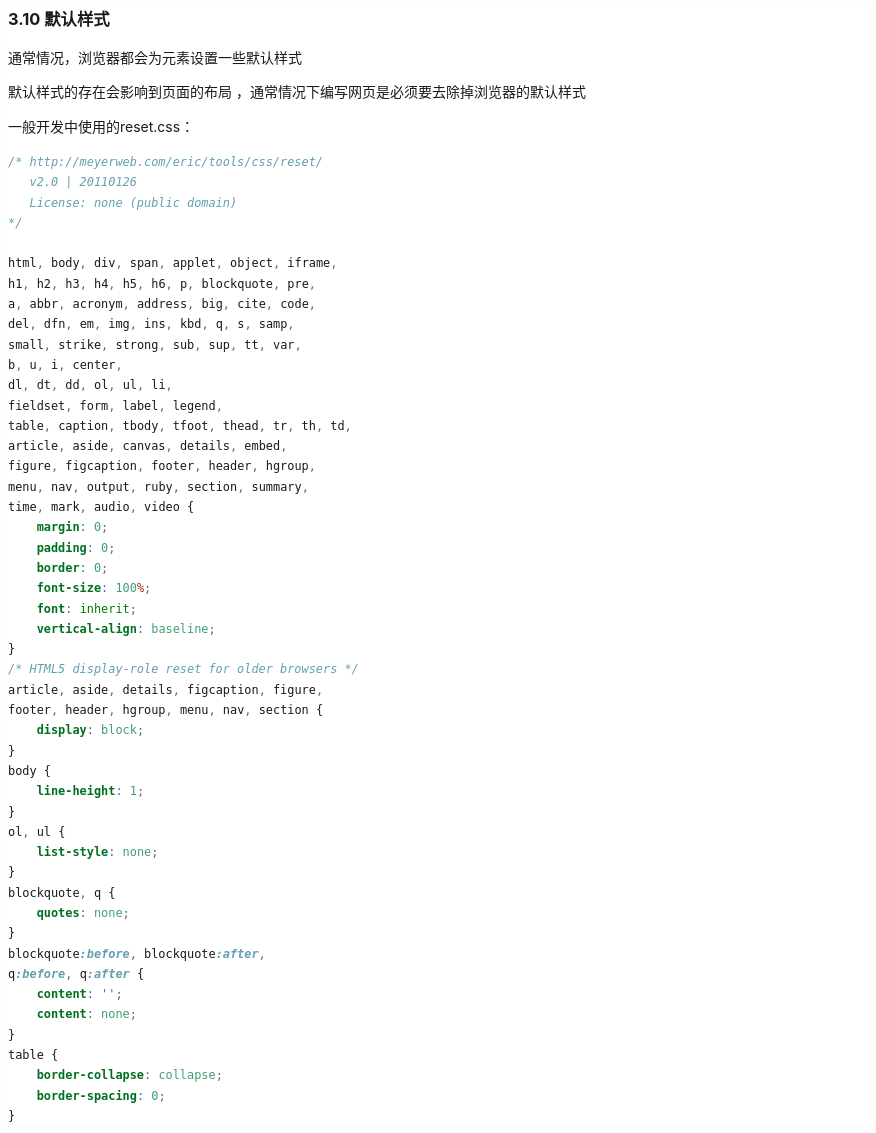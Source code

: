 



### 3.10 默认样式

通常情况，浏览器都会为元素设置一些默认样式

默认样式的存在会影响到页面的布局 ，通常情况下编写网页是必须要去除掉浏览器的默认样式



一般开发中使用的reset.css：

```css
/* http://meyerweb.com/eric/tools/css/reset/ 
   v2.0 | 20110126
   License: none (public domain)
*/

html, body, div, span, applet, object, iframe,
h1, h2, h3, h4, h5, h6, p, blockquote, pre,
a, abbr, acronym, address, big, cite, code,
del, dfn, em, img, ins, kbd, q, s, samp,
small, strike, strong, sub, sup, tt, var,
b, u, i, center,
dl, dt, dd, ol, ul, li,
fieldset, form, label, legend,
table, caption, tbody, tfoot, thead, tr, th, td,
article, aside, canvas, details, embed, 
figure, figcaption, footer, header, hgroup, 
menu, nav, output, ruby, section, summary,
time, mark, audio, video {
	margin: 0;
	padding: 0;
	border: 0;
	font-size: 100%;
	font: inherit;
	vertical-align: baseline;
}
/* HTML5 display-role reset for older browsers */
article, aside, details, figcaption, figure, 
footer, header, hgroup, menu, nav, section {
	display: block;
}
body {
	line-height: 1;
}
ol, ul {
	list-style: none;
}
blockquote, q {
	quotes: none;
}
blockquote:before, blockquote:after,
q:before, q:after {
	content: '';
	content: none;
}
table {
	border-collapse: collapse;
	border-spacing: 0;
}
```
